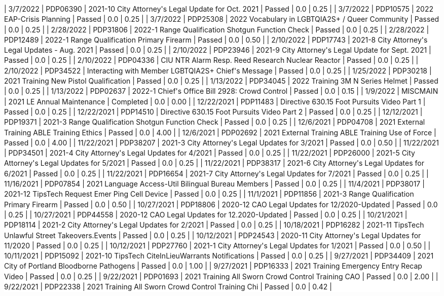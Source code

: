 | 3/7/2022 | PDP06390 | 2021-10 City Attorney's Legal Update for Oct. 2021 | Passed | 0.0 | 0.25 |
| 3/7/2022 | PDP10575 | 2022 EAP-Crisis Planning | Passed | 0.0 | 0.25 |
| 3/7/2022 | PDP25308 | 2022 Vocabulary in LGBTQIA2S+ / Queer Community | Passed | 0.0 | 0.25 |
| 2/28/2022 | PDP31806 | 2022-1 Range Qualification Shotgun Function Check | Passed | 0.0 | 0.25 |
| 2/28/2022 | PDP12489 | 2022-1 Range Qualification Primary Firearm | Passed | 0.0 | 0.50 |
| 2/10/2022 | PDP17743 | 2021-8 City Attorney's Legal Updates - Aug. 2021 | Passed | 0.0 | 0.25 |
| 2/10/2022 | PDP23946 | 2021-9 City Attorney's Legal Update for Sept. 2021 | Passed | 0.0 | 0.25 |
| 2/10/2022 | PDP04336 | CIU NTR Alarm Resp. Reed Research Nuclear Reactor | Passed | 0.0 | 0.25 |
| 2/10/2022 | PDP34522 | Interacting with Member LGBTQIA2S+ Chief's Message | Passed | 0.0 | 0.25 |
| 1/25/2022 | PDP30218 | 2021 Training New Pistol Qualification | Passed | 0.0 | 0.25 |
| 1/13/2022 | PDP34045 | 2022 Training 3M N Series Helmet | Passed | 0.0 | 0.25 |
| 1/13/2022 | PDP02637 | 2022-1 Chief's Office Bill 2928: Crowd Control | Passed | 0.0 | 0.15 |
| 1/9/2022 | MISCMAIN | 2021 LE Annual Maintenance | Completed | 0.0 | 0.00 |
| 12/22/2021 | PDP11483 | Directive 630.15 Foot Pursuits Video Part 1 | Passed | 0.0 | 0.25 |
| 12/22/2021 | PDP14510 | Directive 630.15 Foot Pursuits Video Part 2 | Passed | 0.0 | 0.25 |
| 12/12/2021 | PDP19371 | 2021-3 Range Qualification Shotgun Function Check | Passed | 0.0 | 0.25 |
| 12/6/2021 | PDP04708 | 2021 External Training ABLE Training Ethics | Passed | 0.0 | 4.00 |
| 12/6/2021 | PDP02692 | 2021 External Training ABLE Training Use of Force | Passed | 0.0 | 4.00 |
| 11/22/2021 | PDP38207 | 2021-3 City Attorney's Legal Updates for 3/2021 | Passed | 0.0 | 0.50 |
| 11/22/2021 | PDP34501 | 2021-4 City Attorney's Legal Updates for 4/2021 | Passed | 0.0 | 0.25 |
| 11/22/2021 | PDP26000 | 2021-5 City Attorney's Legal Updates for 5/2021 | Passed | 0.0 | 0.25 |
| 11/22/2021 | PDP38317 | 2021-6 City Attorney's Legal Updates for 6/2021 | Passed | 0.0 | 0.25 |
| 11/22/2021 | PDP16654 | 2021-7 City Attorney's Legal Updates for 7/2021 | Passed | 0.0 | 0.25 |
| 11/16/2021 | PDP07854 | 2021 Language Access-Util Bilingual Bureau Members | Passed | 0.0 | 0.25 |
| 11/4/2021 | PDP38017 | 2021-12 TipsTech Request Emer Ping Cell Device | Passed | 0.0 | 0.25 |
| 11/1/2021 | PDP11856 | 2021-3 Range Qualification Primary Firearm | Passed | 0.0 | 0.50 |
| 10/27/2021 | PDP18806 | 2020-12 CAO Legal Updates for 12/2020-Updated | Passed | 0.0 | 0.25 |
| 10/27/2021 | PDP44558 | 2020-12 CAO Legal Updates for 12.2020-Updated | Passed | 0.0 | 0.25 |
| 10/21/2021 | PDP18114 | 2021-2 City Attorney's Legal Updates for 2/2021 | Passed | 0.0 | 0.25 |
| 10/18/2021 | PDP16282 | 2021-11 TipsTech Unlawful Street Takeovers.Events | Passed | 0.0 | 0.25 |
| 10/12/2021 | PDP24543 | 2020-11 City Attorney's Legal Updates for 11/2020 | Passed | 0.0 | 0.25 |
| 10/12/2021 | PDP27760 | 2021-1 City Attorney's Legal Updates for 1/2021 | Passed | 0.0 | 0.50 |
| 10/11/2021 | PDP15092 | 2021-10 TipsTech CiteInLieuWarrants Notifications | Passed | 0.0 | 0.25 |
| 9/27/2021 | PDP34409 | 2021 City of Portland Bloodborne Pathogens | Passed | 0.0 | 1.00 |
| 9/27/2021 | PDP16333 | 2021 Training Emergency Entry Recap Video | Passed | 0.0 | 0.25 |
| 9/22/2021 | PDP01693 | 2021 Training All Sworn Crowd Control Training CAO | Passed | 0.0 | 2.00 |
| 9/22/2021 | PDP22338 | 2021 Training All Sworn Crowd Control Training Chi | Passed | 0.0 | 0.42 |